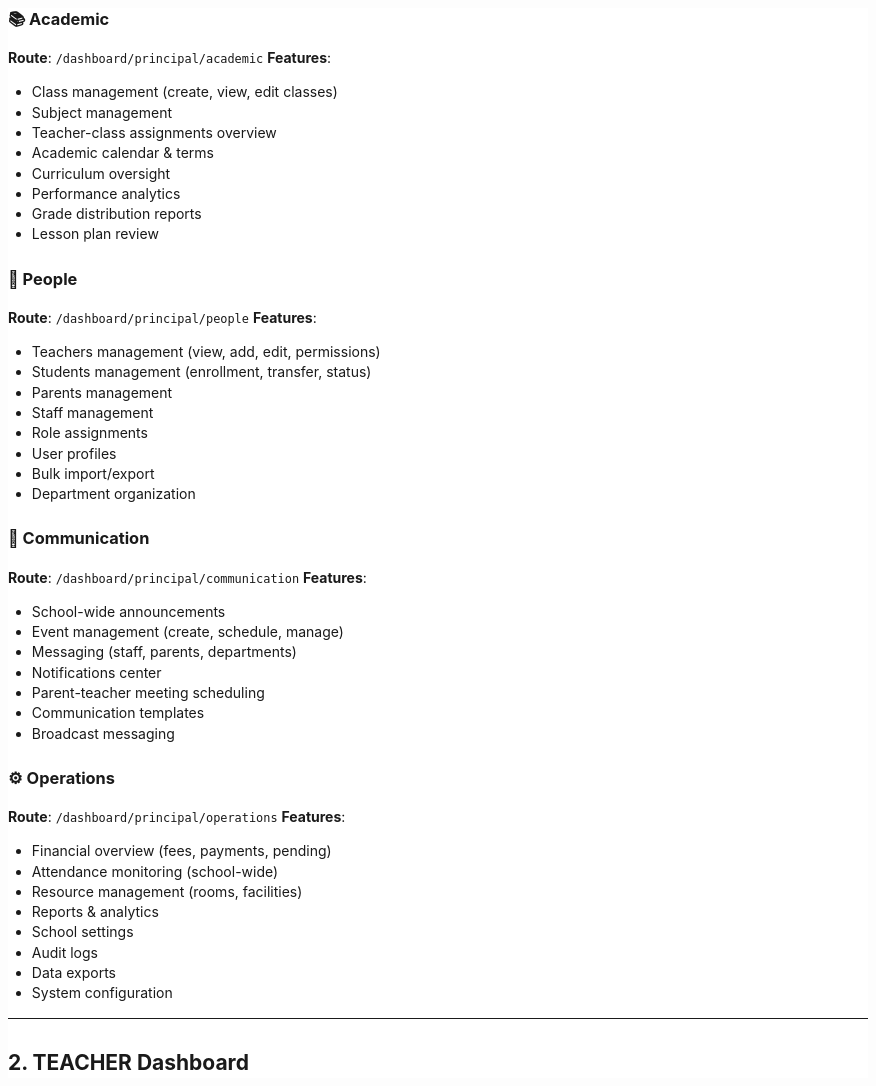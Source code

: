 ### 📚 Academic
**Route**: `/dashboard/principal/academic`
**Features**:
- Class management (create, view, edit classes)
- Subject management
- Teacher-class assignments overview
- Academic calendar & terms
- Curriculum oversight
- Performance analytics
- Grade distribution reports
- Lesson plan review

### 👥 People
**Route**: `/dashboard/principal/people`
**Features**:
- Teachers management (view, add, edit, permissions)
- Students management (enrollment, transfer, status)
- Parents management
- Staff management
- Role assignments
- User profiles
- Bulk import/export
- Department organization

### 💬 Communication
**Route**: `/dashboard/principal/communication`
**Features**:
- School-wide announcements
- Event management (create, schedule, manage)
- Messaging (staff, parents, departments)
- Notifications center
- Parent-teacher meeting scheduling
- Communication templates
- Broadcast messaging

### ⚙️ Operations
**Route**: `/dashboard/principal/operations`
**Features**:
- Financial overview (fees, payments, pending)
- Attendance monitoring (school-wide)
- Resource management (rooms, facilities)
- Reports & analytics
- School settings
- Audit logs
- Data exports
- System configuration

---

## 2. TEACHER Dashboard
